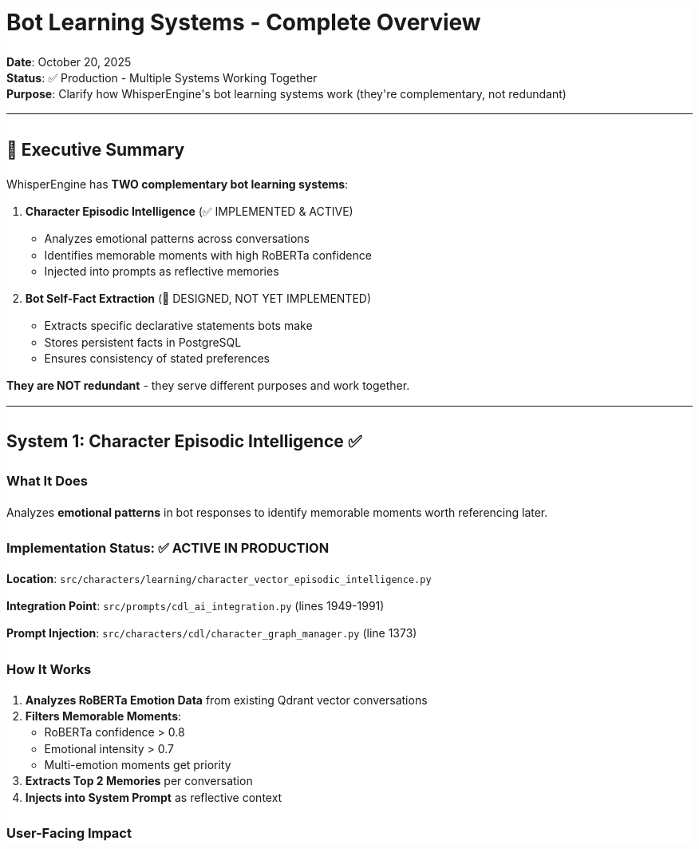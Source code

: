 # Bot Learning Systems - Complete Overview

**Date**: October 20, 2025  
**Status**: ✅ Production - Multiple Systems Working Together  
**Purpose**: Clarify how WhisperEngine's bot learning systems work (they're complementary, not redundant)

---

## 🎯 Executive Summary

WhisperEngine has **TWO complementary bot learning systems**:

1. **Character Episodic Intelligence** (✅ IMPLEMENTED & ACTIVE)
   - Analyzes emotional patterns across conversations
   - Identifies memorable moments with high RoBERTa confidence
   - Injected into prompts as reflective memories
   
2. **Bot Self-Fact Extraction** (🎯 DESIGNED, NOT YET IMPLEMENTED)
   - Extracts specific declarative statements bots make
   - Stores persistent facts in PostgreSQL
   - Ensures consistency of stated preferences

**They are NOT redundant** - they serve different purposes and work together.

---

## System 1: Character Episodic Intelligence ✅

### What It Does

Analyzes **emotional patterns** in bot responses to identify memorable moments worth referencing later.

### Implementation Status: ✅ ACTIVE IN PRODUCTION

**Location**: `src/characters/learning/character_vector_episodic_intelligence.py`

**Integration Point**: `src/prompts/cdl_ai_integration.py` (lines 1949-1991)

**Prompt Injection**: `src/characters/cdl/character_graph_manager.py` (line 1373)

### How It Works

1. **Analyzes RoBERTa Emotion Data** from existing Qdrant vector conversations
2. **Filters Memorable Moments**:
   - RoBERTa confidence > 0.8
   - Emotional intensity > 0.7
   - Multi-emotion moments get priority
3. **Extracts Top 2 Memories** per conversation
4. **Injects into System Prompt** as reflective context

### User-Facing Impact
